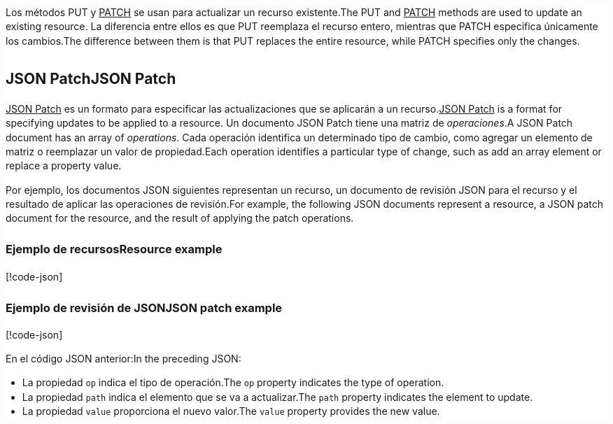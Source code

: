 <span data-ttu-id="9b7be-332">Los métodos PUT y [PATCH](https://tools.ietf.org/html/rfc5789) se usan para actualizar un recurso existente.</span><span class="sxs-lookup"><span data-stu-id="9b7be-332">The PUT and [PATCH](https://tools.ietf.org/html/rfc5789) methods are used to update an existing resource.</span></span> <span data-ttu-id="9b7be-333">La diferencia entre ellos es que PUT reemplaza el recurso entero, mientras que PATCH especifica únicamente los cambios.</span><span class="sxs-lookup"><span data-stu-id="9b7be-333">The difference between them is that PUT replaces the entire resource, while PATCH specifies only the changes.</span></span>

## <a name="json-patch"></a><span data-ttu-id="9b7be-334">JSON Patch</span><span class="sxs-lookup"><span data-stu-id="9b7be-334">JSON Patch</span></span>

<span data-ttu-id="9b7be-335">[JSON Patch](https://tools.ietf.org/html/rfc6902) es un formato para especificar las actualizaciones que se aplicarán a un recurso.</span><span class="sxs-lookup"><span data-stu-id="9b7be-335">[JSON Patch](https://tools.ietf.org/html/rfc6902) is a format for specifying updates to be applied to a resource.</span></span> <span data-ttu-id="9b7be-336">Un documento JSON Patch tiene una matriz de *operaciones*.</span><span class="sxs-lookup"><span data-stu-id="9b7be-336">A JSON Patch document has an array of *operations*.</span></span> <span data-ttu-id="9b7be-337">Cada operación identifica un determinado tipo de cambio, como agregar un elemento de matriz o reemplazar un valor de propiedad.</span><span class="sxs-lookup"><span data-stu-id="9b7be-337">Each operation identifies a particular type of change, such as add an array element or replace a property value.</span></span>

<span data-ttu-id="9b7be-338">Por ejemplo, los documentos JSON siguientes representan un recurso, un documento de revisión JSON para el recurso y el resultado de aplicar las operaciones de revisión.</span><span class="sxs-lookup"><span data-stu-id="9b7be-338">For example, the following JSON documents represent a resource, a JSON patch document for the resource, and the result of applying the patch operations.</span></span>

### <a name="resource-example"></a><span data-ttu-id="9b7be-339">Ejemplo de recursos</span><span class="sxs-lookup"><span data-stu-id="9b7be-339">Resource example</span></span>

[!code-json[](jsonpatch/samples/2.2/JSON/customer.json)]

### <a name="json-patch-example"></a><span data-ttu-id="9b7be-340">Ejemplo de revisión de JSON</span><span class="sxs-lookup"><span data-stu-id="9b7be-340">JSON patch example</span></span>

[!code-json[](jsonpatch/samples/2.2/JSON/add.json)]

<span data-ttu-id="9b7be-341">En el código JSON anterior:</span><span class="sxs-lookup"><span data-stu-id="9b7be-341">In the preceding JSON:</span></span>

* <span data-ttu-id="9b7be-342">La propiedad `op` indica el tipo de operación.</span><span class="sxs-lookup"><span data-stu-id="9b7be-342">The `op` property indicates the type of operation.</span></span>
* <span data-ttu-id="9b7be-343">La propiedad `path` indica el elemento que se va a actualizar.</span><span class="sxs-lookup"><span data-stu-id="9b7be-343">The `path` property indicates the element to update.</span></span>
* <span data-ttu-id="9b7be-344">La propiedad `value` proporciona el nuevo valor.</span><span class="sxs-lookup"><span data-stu-id="9b7be-344">The `value` property provides the new value.</span></span>
